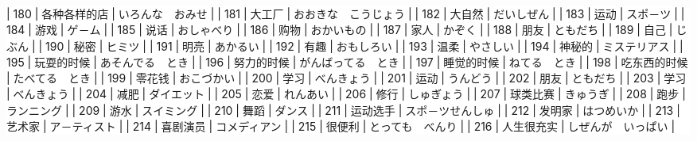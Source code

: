 | 180 | 各种各样的店 | いろんな　おみせ |
| 181 | 大工厂 | おおきな　こうじょう |
| 182 | 大自然 | だいしぜん |
| 183 | 运动 | スポ－ツ |
| 184 | 游戏 | ゲ－ム |
| 185 | 说话 | おしゃべり |
| 186 | 购物 | おかいもの |
| 187 | 家人 | かぞく |
| 188 | 朋友 | ともだち |
| 189 | 自己 | じぶん |
| 190 | 秘密 | ヒミツ |
| 191 | 明亮 | あかるい |
| 192 | 有趣 | おもしろい |
| 193 | 温柔 | やさしい |
| 194 | 神秘的 | ミステリアス |
| 195 | 玩耍的时候 | あそんでる　とき |
| 196 | 努力的时候 | がんばってる　とき |
| 197 | 睡觉的时候 | ねてる　とき |
| 198 | 吃东西的时候 | たべてる　とき |
| 199 | 零花钱 | おこづかい |
| 200 | 学习 | べんきょう |
| 201 | 运动 | うんどう |
| 202 | 朋友 | ともだち |
| 203 | 学习 | べんきょう |
| 204 | 减肥 | ダイエット |
| 205 | 恋爱 | れんあい |
| 206 | 修行 | しゅぎょう |
| 207 | 球类比赛 | きゅうぎ |
| 208 | 跑步 | ランニング |
| 209 | 游水 | スイミング |
| 210 | 舞蹈 | ダンス |
| 211 | 运动选手 | スポ－ツせんしゅ |
| 212 | 发明家 | はつめいか |
| 213 | 艺术家 | ア－ティスト |
| 214 | 喜剧演员 | コメディアン |
| 215 | 很便利 | とっても　べんり |
| 216 | 人生很充实 | しぜんが　いっぱい |